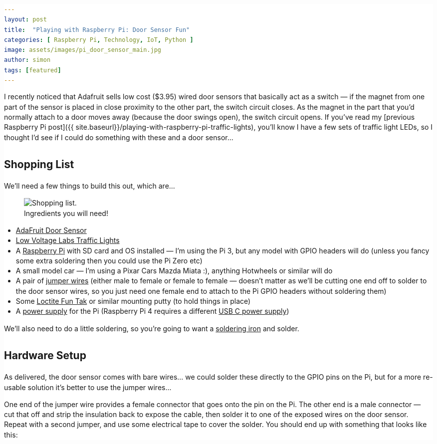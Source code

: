 ```yaml
---
layout: post
title:  "Playing with Raspberry Pi: Door Sensor Fun"
categories: [ Raspberry Pi, Technology, IoT, Python ]
image: assets/images/pi_door_sensor_main.jpg
author: simon
tags: [featured]
---
```

I recently noticed that Adafruit sells low cost ($3.95) wired door sensors that basically act as a switch — if the magnet from one part of the sensor is placed in close proximity to the other part, the switch circuit closes. As the magnet in the part that you’d normally attach to a door moves away (because the door swings open), the switch circuit opens. If you’ve read my [previous Raspberry Pi post]({{ site.baseurl}}/playing-with-raspberry-pi-traffic-lights), you’ll know I have a few sets of traffic light LEDs, so I thought I’d see if I could do something with these and a door sensor...

## Shopping List

We’ll need a few things to build this out, which are...

<figure class="figure">
  <img src="{{ site.baseurl }}/assets/images/pi_door_sensor_ingredients.jpg" class="figure-img img-fluid" alt="Shopping list.">
  <figcaption class="figure-caption text-center">Ingredients you will need!</figcaption>
</figure>


* [AdaFruit Door Sensor](https://www.adafruit.com/product/375)
* [Low Voltage Labs Traffic Lights](http://lowvoltagelabs.com/products/pi-traffic/)
* A [Raspberry Pi](https://www.adafruit.com/product/3055) with SD card and OS installed — I’m using the Pi 3, but any model with GPIO headers will do (unless you fancy some extra soldering then you could use the Pi Zero etc)
* A small model car — I’m using a Pixar Cars Mazda Miata :), anything Hotwheels or similar will do
* A pair of [jumper wires](https://www.adafruit.com/product/826) (either male to female or female to female — doesn’t matter as we’ll be cutting one end off to solder to the door sensor wires, so you just need one female end to attach to the Pi GPIO headers without soldering them)
* Some [Loctite Fun Tak](https://www.amazon.com/Loctite-Fun-Tak-Mounting-2-Ounce-1087306/dp/B001F57ZPW/ref=sr_1_1) or similar mounting putty (to hold things in place)
* A [power supply](https://www.adafruit.com/product/1995) for the Pi (Raspberry Pi 4 requires a different [USB C power supply](https://www.adafruit.com/product/4298))

We’ll also need to do a little soldering, so you’re going to want a [soldering iron](https://www.adafruit.com/product/180) and solder.

## Hardware Setup

As delivered, the door sensor comes with bare wires... we could solder these directly to the GPIO pins on the Pi, but for a more re-usable solution it’s better to use the jumper wires...

One end of the jumper wire provides a female connector that goes onto the pin on the Pi. The other end is a male connector — cut that off and strip the insulation back to expose the cable, then solder it to one of the exposed wires on the door sensor. Repeat with a second jumper, and use some electrical tape to cover the solder. You should end up with something that looks like this:
